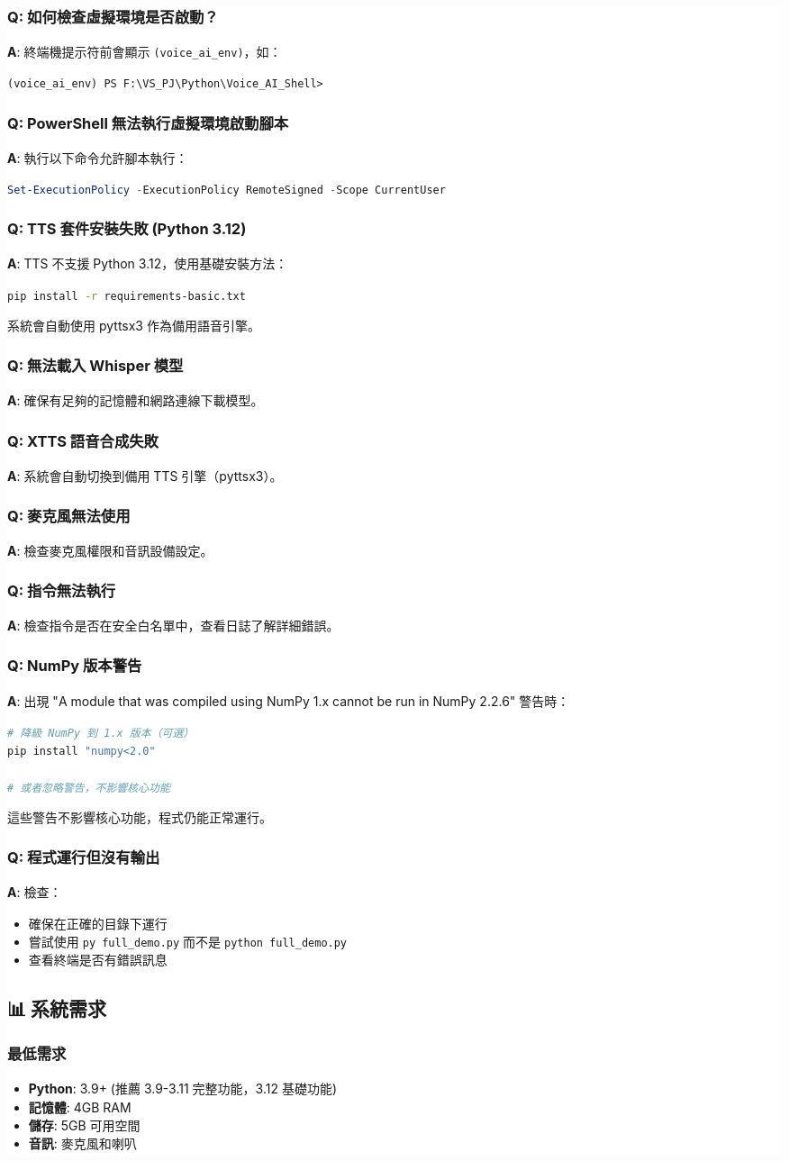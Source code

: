### Q: 如何檢查虛擬環境是否啟動？
**A**: 終端機提示符前會顯示 `(voice_ai_env)`，如：
```
(voice_ai_env) PS F:\VS_PJ\Python\Voice_AI_Shell>
```

### Q: PowerShell 無法執行虛擬環境啟動腳本
**A**: 執行以下命令允許腳本執行：
```powershell
Set-ExecutionPolicy -ExecutionPolicy RemoteSigned -Scope CurrentUser
```

### Q: TTS 套件安裝失敗 (Python 3.12)
**A**: TTS 不支援 Python 3.12，使用基礎安裝方法：
```bash
pip install -r requirements-basic.txt
```
系統會自動使用 pyttsx3 作為備用語音引擎。

### Q: 無法載入 Whisper 模型
**A**: 確保有足夠的記憶體和網路連線下載模型。

### Q: XTTS 語音合成失敗
**A**: 系統會自動切換到備用 TTS 引擎（pyttsx3）。

### Q: 麥克風無法使用
**A**: 檢查麥克風權限和音訊設備設定。

### Q: 指令無法執行
**A**: 檢查指令是否在安全白名單中，查看日誌了解詳細錯誤。

### Q: NumPy 版本警告
**A**: 出現 "A module that was compiled using NumPy 1.x cannot be run in NumPy 2.2.6" 警告時：
```bash
# 降級 NumPy 到 1.x 版本（可選）
pip install "numpy<2.0"

# 或者忽略警告，不影響核心功能
```
這些警告不影響核心功能，程式仍能正常運行。

### Q: 程式運行但沒有輸出
**A**: 檢查：
- 確保在正確的目錄下運行
- 嘗試使用 `py full_demo.py` 而不是 `python full_demo.py`
- 查看終端是否有錯誤訊息

## 📊 系統需求

### 最低需求
- **Python**: 3.9+ (推薦 3.9-3.11 完整功能，3.12 基礎功能)
- **記憶體**: 4GB RAM
- **儲存**: 5GB 可用空間
- **音訊**: 麥克風和喇叭
